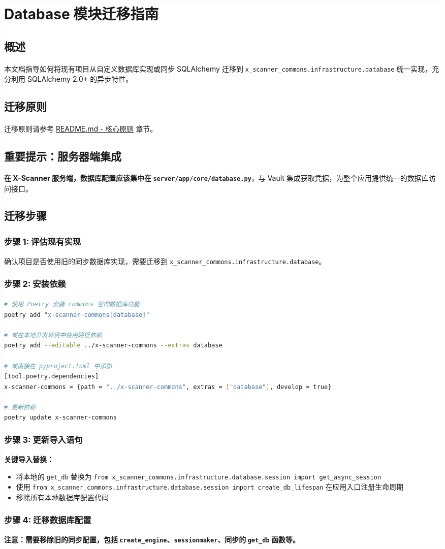 # Database 模块迁移指南

## 概述

本文档指导如何将现有项目从自定义数据库实现或同步 SQLAlchemy 迁移到 `x_scanner_commons.infrastructure.database` 统一实现，充分利用 SQLAlchemy 2.0+ 的异步特性。

## 迁移原则

迁移原则请参考 [README.md - 核心原则](./README.md#核心原则) 章节。

## 重要提示：服务器端集成

**在 X-Scanner 服务端，数据库配置应该集中在 `server/app/core/database.py`**，与 Vault 集成获取凭据，为整个应用提供统一的数据库访问接口。

## 迁移步骤

### 步骤 1: 评估现有实现

确认项目是否使用旧的同步数据库实现，需要迁移到 `x_scanner_commons.infrastructure.database`。

### 步骤 2: 安装依赖

```bash
# 使用 Poetry 安装 commons 包的数据库功能
poetry add "x-scanner-commons[database]"

# 或在本地开发环境中使用路径依赖
poetry add --editable ../x-scanner-commons --extras database

# 或直接在 pyproject.toml 中添加
[tool.poetry.dependencies]
x-scanner-commons = {path = "../x-scanner-commons", extras = ["database"], develop = true}

# 更新依赖
poetry update x-scanner-commons
```

### 步骤 3: 更新导入语句

**关键导入替换：**
- 将本地的 `get_db` 替换为 `from x_scanner_commons.infrastructure.database.session import get_async_session`
- 使用 `from x_scanner_commons.infrastructure.database.session import create_db_lifespan` 在应用入口注册生命周期
- 移除所有本地数据库配置代码

### 步骤 4: 迁移数据库配置

**注意：需要移除旧的同步配置，包括 `create_engine`、`sessionmaker`、同步的 `get_db` 函数等。**
